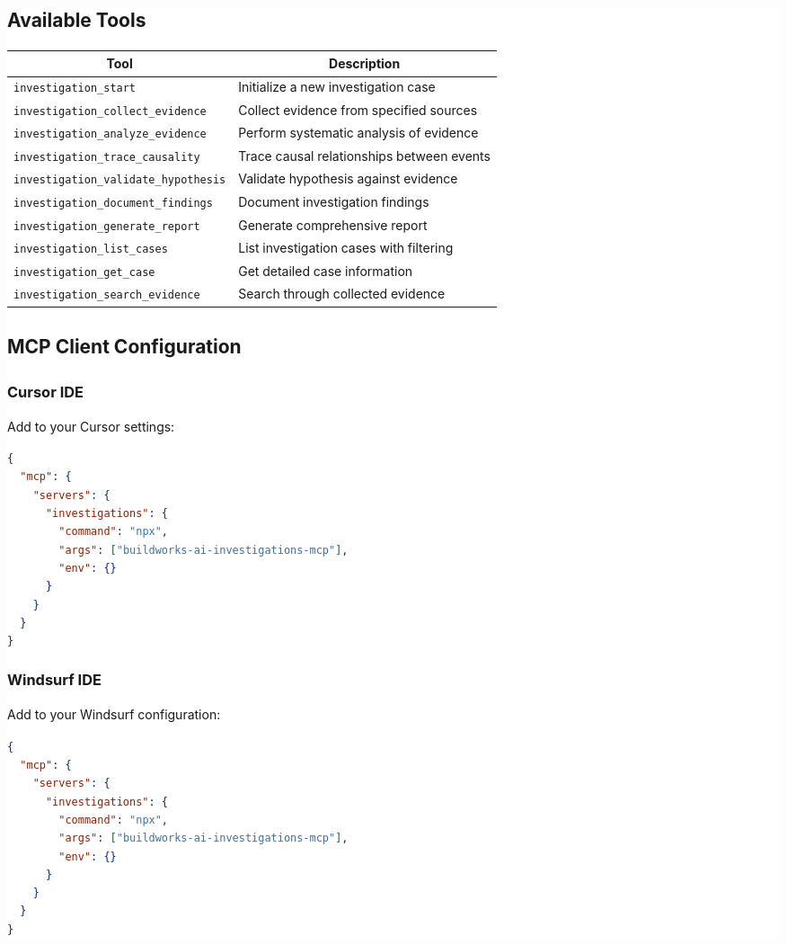 ## Available Tools

| Tool | Description |
|------|-------------|
| `investigation_start` | Initialize a new investigation case |
| `investigation_collect_evidence` | Collect evidence from specified sources |
| `investigation_analyze_evidence` | Perform systematic analysis of evidence |
| `investigation_trace_causality` | Trace causal relationships between events |
| `investigation_validate_hypothesis` | Validate hypothesis against evidence |
| `investigation_document_findings` | Document investigation findings |
| `investigation_generate_report` | Generate comprehensive report |
| `investigation_list_cases` | List investigation cases with filtering |
| `investigation_get_case` | Get detailed case information |
| `investigation_search_evidence` | Search through collected evidence |

## MCP Client Configuration

### Cursor IDE
Add to your Cursor settings:

```json
{
  "mcp": {
    "servers": {
      "investigations": {
        "command": "npx",
        "args": ["buildworks-ai-investigations-mcp"],
        "env": {}
      }
    }
  }
}
```

### Windsurf IDE
Add to your Windsurf configuration:

```json
{
  "mcp": {
    "servers": {
      "investigations": {
        "command": "npx",
        "args": ["buildworks-ai-investigations-mcp"],
        "env": {}
      }
    }
  }
}
```
